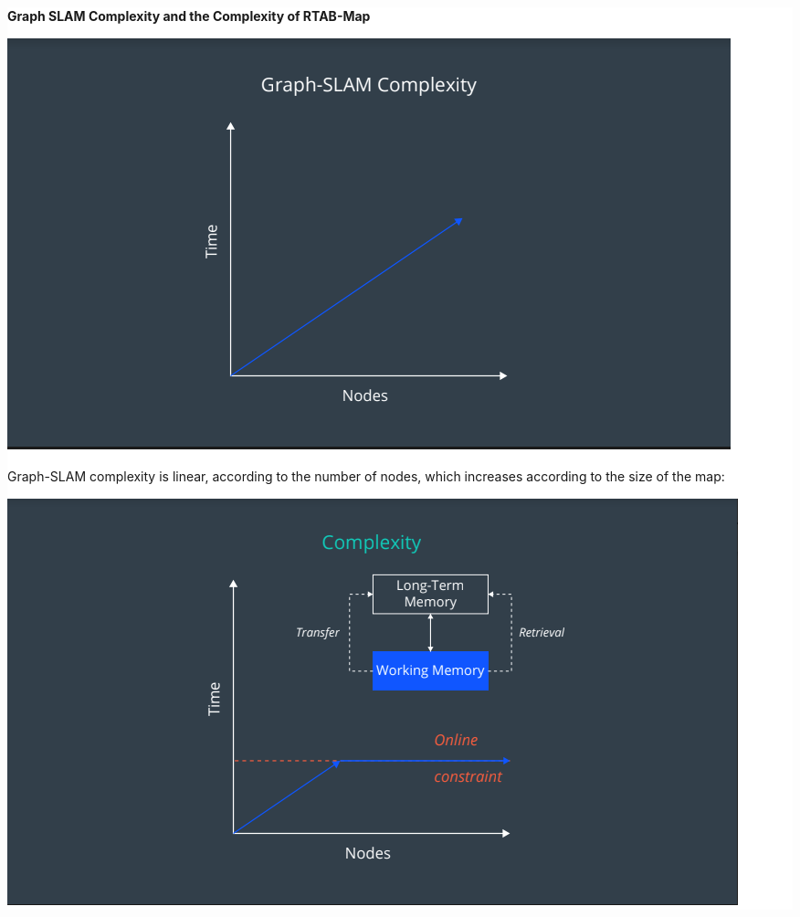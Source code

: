 **Graph SLAM Complexity and the Complexity of RTAB-Map**

![](images/Graph-SLAMcomplexity.png)

Graph-SLAM complexity is linear, according to the number of nodes, which increases according to the size of the map:

![](images/Complexity.png)
